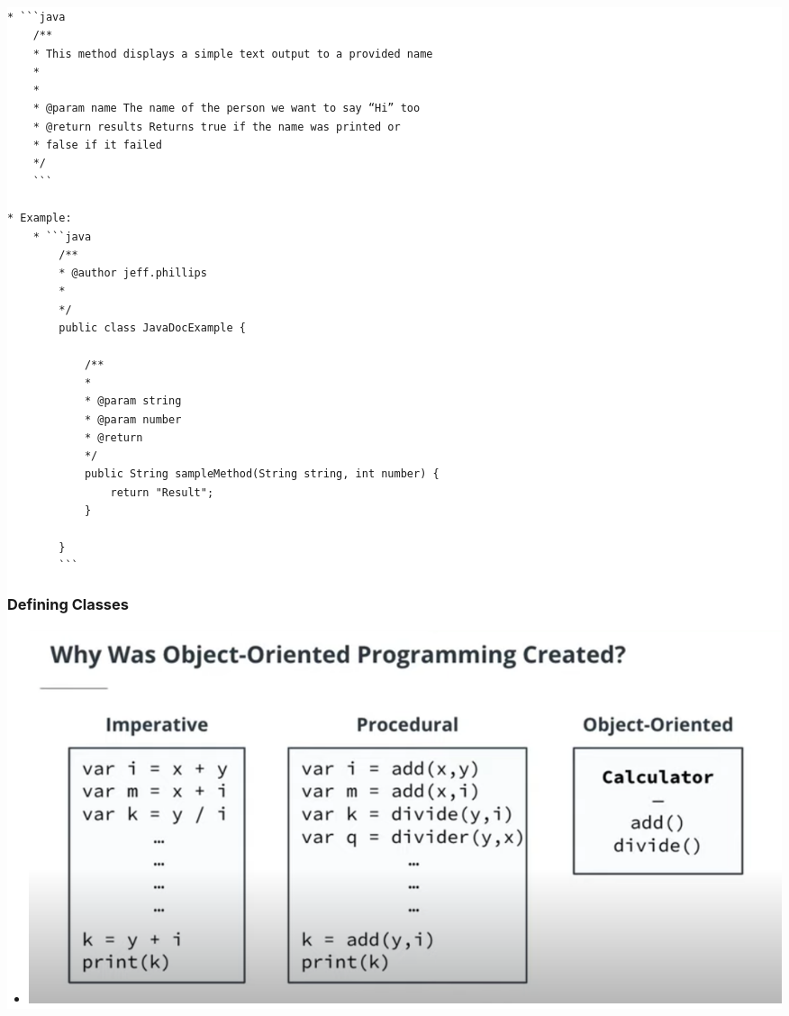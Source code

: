     * ```java
        /**
        * This method displays a simple text output to a provided name
        * 
        *
        * @param name The name of the person we want to say “Hi” too
        * @return results Returns true if the name was printed or
        * false if it failed 
        */
        ```
    
    * Example:
        * ```java
            /**
            * @author jeff.phillips
            *
            */
            public class JavaDocExample {

                /**
                * 
                * @param string
                * @param number
                * @return
                */
                public String sampleMethod(String string, int number) {
                    return "Result";
                }

            }
            ```

### Defining Classes

* ![oo_intro](./images/oo_intro.png)
